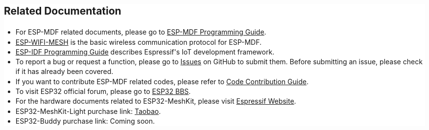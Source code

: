 ## Related Documentation

* For ESP-MDF related documents, please go to [ESP-MDF Programming Guide](https://docs.espressif.com/projects/esp-mdf/en/latest/?badge=latest).
* [ESP-WIFI-MESH](https://docs.espressif.com/projects/esp-idf/en/stable/api-guides/mesh.html) is the basic wireless communication protocol for ESP-MDF.
* [ESP-IDF Programming Guide](https://docs.espressif.com/projects/esp-idf/en/stable/) describes Espressif's IoT development framework.
* To report a bug or request a function, please go to [Issues](https://github.com/espressif/esp-mdf/issues) on GitHub to submit them. Before submitting an issue, please check if it has already been covered.
* If you want to contribute ESP-MDF related codes, please refer to [Code Contribution Guide](docs/en/contribute/index.rst).
* To visit ESP32 official forum, please go to [ESP32 BBS](https://esp32.com/).
* For the hardware documents related to ESP32-MeshKit, please visit [Espressif Website](https://www.espressif.com/en/support/download/documents).
* ESP32-MeshKit-Light purchase link: [Taobao](https://item.taobao.com/item.htm?spm=a230r.1.14.1.55a83647K8jlrh&id=573310711489&ns=1&abbucket=3#detail).
* ESP32-Buddy purchase link: Coming soon.
